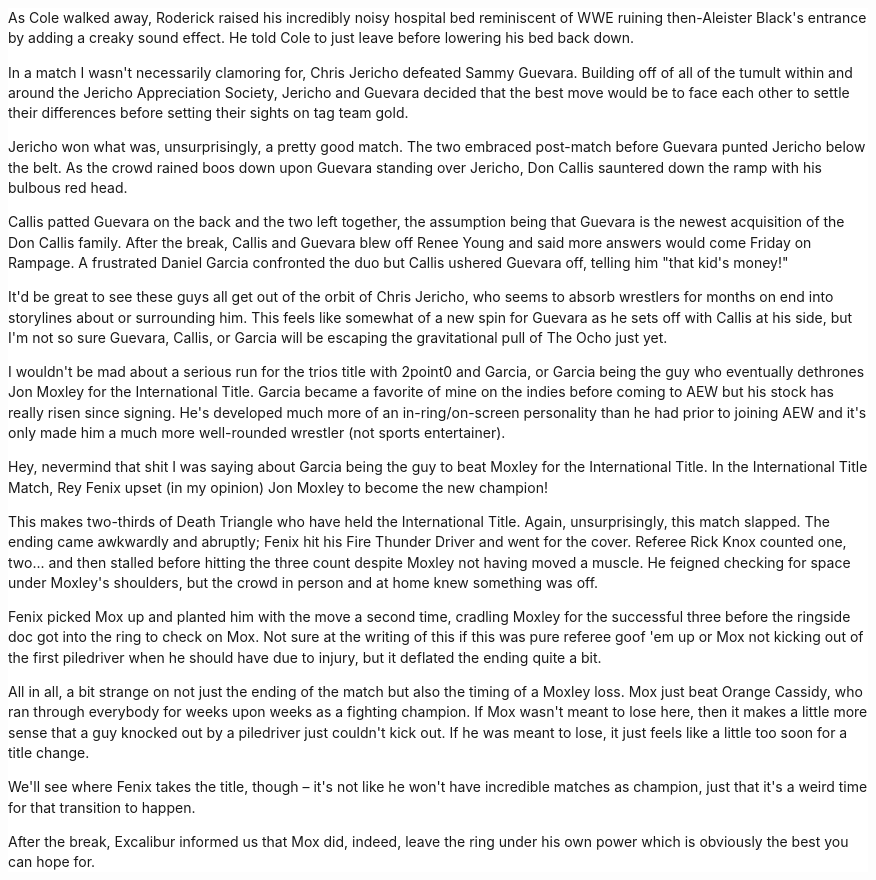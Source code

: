 As Cole walked away, Roderick raised his incredibly noisy hospital bed reminiscent of WWE ruining then-Aleister Black's entrance by adding a creaky sound effect. He told Cole to just leave before lowering his bed back down.

In a match I wasn't necessarily clamoring for, Chris Jericho defeated Sammy Guevara. Building off of all of the tumult within and around the Jericho Appreciation Society, Jericho and Guevara decided that the best move would be to face each other to settle their differences before setting their sights on tag team gold.

Jericho won what was, unsurprisingly, a pretty good match. The two embraced post-match before Guevara punted Jericho below the belt. As the crowd rained boos down upon Guevara standing over Jericho, Don Callis sauntered down the ramp with his bulbous red head.

Callis patted Guevara on the back and the two left together, the assumption being that Guevara is the newest acquisition of the Don Callis family. After the break, Callis and Guevara blew off Renee Young and said more answers would come Friday on Rampage. A frustrated Daniel Garcia confronted the duo but Callis ushered Guevara off, telling him "that kid's money!"

It'd be great to see these guys all get out of the orbit of Chris Jericho, who seems to absorb wrestlers for months on end into storylines about or surrounding him. This feels like somewhat of a new spin for Guevara as he sets off with Callis at his side, but I'm not so sure Guevara, Callis, or Garcia will be escaping the gravitational pull of The Ocho just yet.

I wouldn't be mad about a serious run for the trios title with 2point0 and Garcia, or Garcia being the guy who eventually dethrones Jon Moxley for the International Title. Garcia became a favorite of mine on the indies before coming to AEW but his stock has really risen since signing. He's developed much more of an in-ring/on-screen personality than he had prior to joining AEW and it's only made him a much more well-rounded wrestler (not sports entertainer).

Hey, nevermind that shit I was saying about Garcia being the guy to beat Moxley for the International Title. In the International Title Match, Rey Fenix upset (in my opinion) Jon Moxley to become the new champion!

This makes two-thirds of Death Triangle who have held the International Title. Again, unsurprisingly, this match slapped. The ending came awkwardly and abruptly; Fenix hit his Fire Thunder Driver and went for the cover. Referee Rick Knox counted one, two... and then stalled before hitting the three count despite Moxley not having moved a muscle. He feigned checking for space under Moxley's shoulders, but the crowd in person and at home knew something was off.

Fenix picked Mox up and planted him with the move a second time, cradling Moxley for the successful three before the ringside doc got into the ring to check on Mox. Not sure at the writing of this if this was pure referee goof 'em up or Mox not kicking out of the first piledriver when he should have due to injury, but it deflated the ending quite a bit.

All in all, a bit strange on not just the ending of the match but also the timing of a Moxley loss. Mox just beat Orange Cassidy, who ran through everybody for weeks upon weeks as a fighting champion. If Mox wasn't meant to lose here, then it makes a little more sense that a guy knocked out by a piledriver just couldn't kick out. If he was meant to lose, it just feels like a little too soon for a title change.

We'll see where Fenix takes the title, though – it's not like he won't have incredible matches as champion, just that it's a weird time for that transition to happen.

After the break, Excalibur informed us that Mox did, indeed, leave the ring under his own power which is obviously the best you can hope for.

